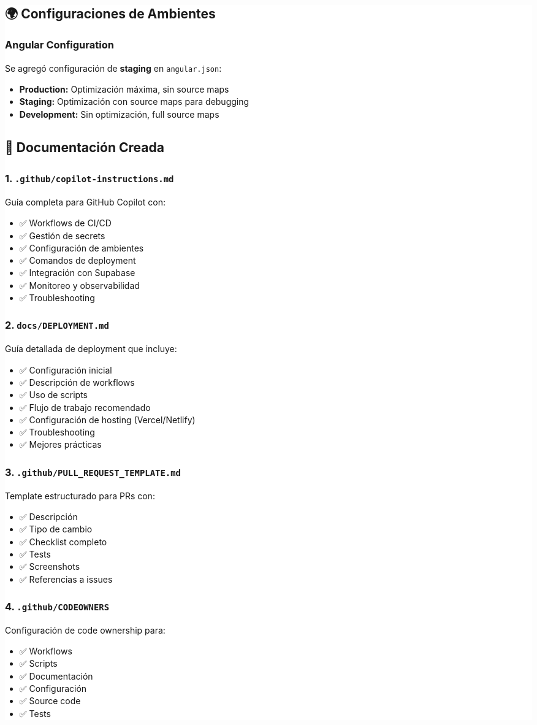 ## 🌍 Configuraciones de Ambientes

### Angular Configuration
Se agregó configuración de **staging** en `angular.json`:
- **Production:** Optimización máxima, sin source maps
- **Staging:** Optimización con source maps para debugging
- **Development:** Sin optimización, full source maps

## 📄 Documentación Creada

### 1. `.github/copilot-instructions.md`
Guía completa para GitHub Copilot con:
- ✅ Workflows de CI/CD
- ✅ Gestión de secrets
- ✅ Configuración de ambientes
- ✅ Comandos de deployment
- ✅ Integración con Supabase
- ✅ Monitoreo y observabilidad
- ✅ Troubleshooting

### 2. `docs/DEPLOYMENT.md`
Guía detallada de deployment que incluye:
- ✅ Configuración inicial
- ✅ Descripción de workflows
- ✅ Uso de scripts
- ✅ Flujo de trabajo recomendado
- ✅ Configuración de hosting (Vercel/Netlify)
- ✅ Troubleshooting
- ✅ Mejores prácticas

### 3. `.github/PULL_REQUEST_TEMPLATE.md`
Template estructurado para PRs con:
- ✅ Descripción
- ✅ Tipo de cambio
- ✅ Checklist completo
- ✅ Tests
- ✅ Screenshots
- ✅ Referencias a issues

### 4. `.github/CODEOWNERS`
Configuración de code ownership para:
- ✅ Workflows
- ✅ Scripts
- ✅ Documentación
- ✅ Configuración
- ✅ Source code
- ✅ Tests
